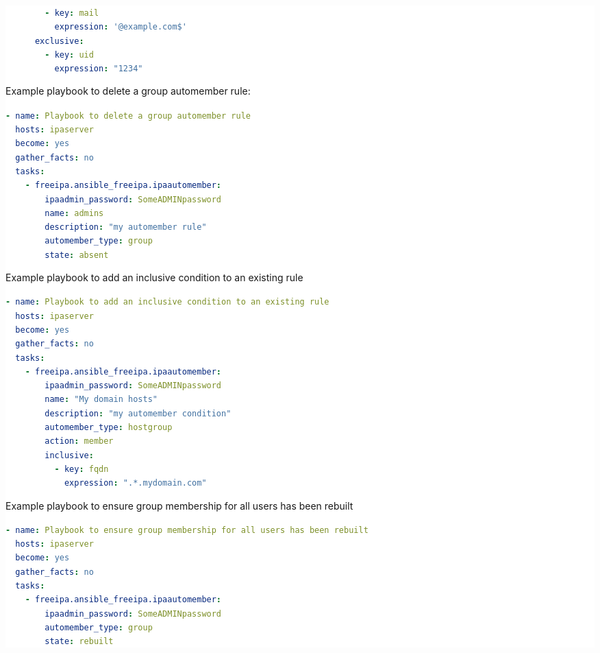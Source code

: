 ```yaml
        - key: mail
          expression: '@example.com$'
      exclusive:
        - key: uid
          expression: "1234"
```

Example playbook to delete a group automember rule:

```yaml
- name: Playbook to delete a group automember rule
  hosts: ipaserver
  become: yes
  gather_facts: no
  tasks:
    - freeipa.ansible_freeipa.ipaautomember:
        ipaadmin_password: SomeADMINpassword
        name: admins
        description: "my automember rule"
        automember_type: group
        state: absent
```

Example playbook to add an inclusive condition to an existing rule

```yaml
- name: Playbook to add an inclusive condition to an existing rule
  hosts: ipaserver
  become: yes
  gather_facts: no
  tasks:
    - freeipa.ansible_freeipa.ipaautomember:
        ipaadmin_password: SomeADMINpassword
        name: "My domain hosts"
        description: "my automember condition"
        automember_type: hostgroup
        action: member
        inclusive:
          - key: fqdn
            expression: ".*.mydomain.com"
```

Example playbook to ensure group membership for all users has been rebuilt

```yaml
- name: Playbook to ensure group membership for all users has been rebuilt
  hosts: ipaserver
  become: yes
  gather_facts: no
  tasks:
    - freeipa.ansible_freeipa.ipaautomember:
        ipaadmin_password: SomeADMINpassword
        automember_type: group
        state: rebuilt
```
